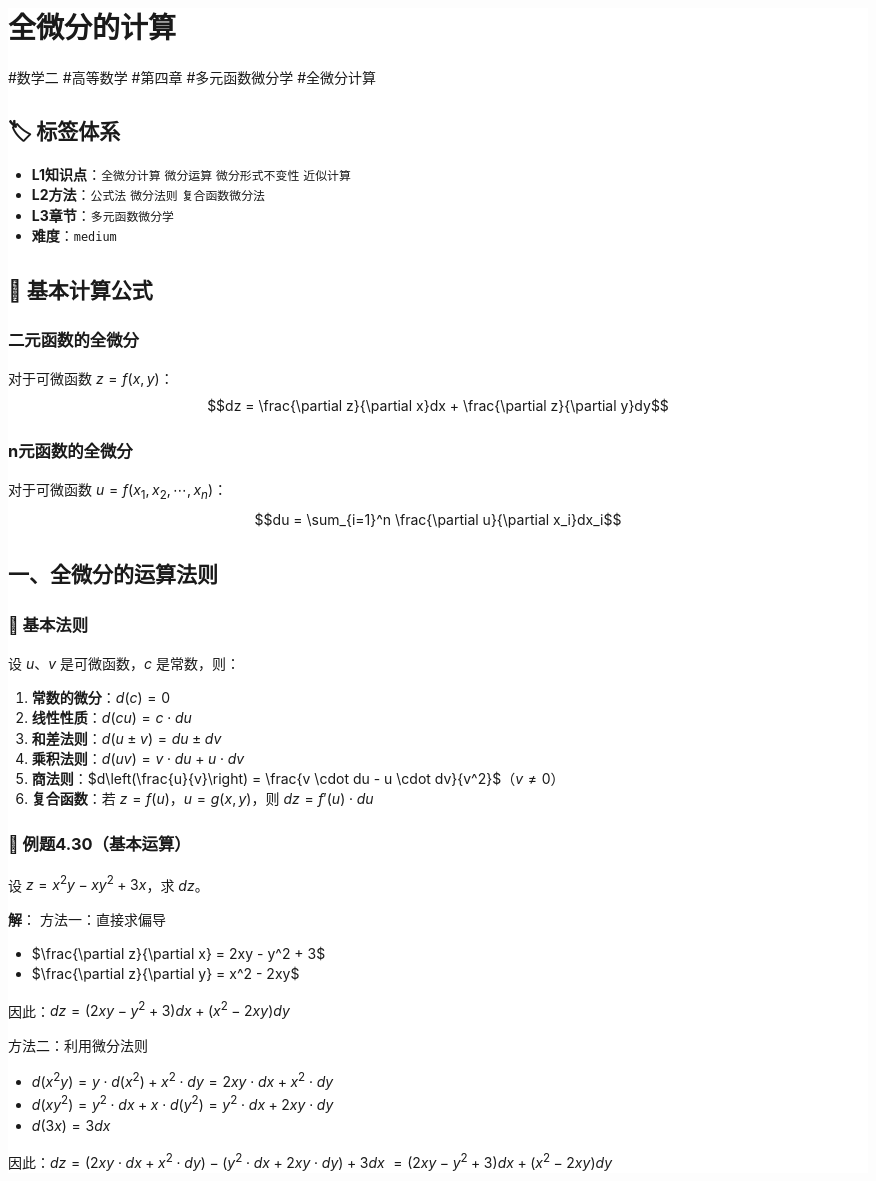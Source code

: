 # 全微分的计算

#数学二 #高等数学 #第四章 #多元函数微分学 #全微分计算

## 🏷️ 标签体系
- **L1知识点**：`全微分计算` `微分运算` `微分形式不变性` `近似计算`
- **L2方法**：`公式法` `微分法则` `复合函数微分法`
- **L3章节**：`多元函数微分学`
- **难度**：`medium`

## 📖 基本计算公式

### 二元函数的全微分
对于可微函数 $z = f(x,y)$：
$$dz = \frac{\partial z}{\partial x}dx + \frac{\partial z}{\partial y}dy$$

### n元函数的全微分
对于可微函数 $u = f(x_1, x_2, \cdots, x_n)$：
$$du = \sum_{i=1}^n \frac{\partial u}{\partial x_i}dx_i$$

## 一、全微分的运算法则

### 🔑 基本法则
设 $u$、$v$ 是可微函数，$c$ 是常数，则：

1. **常数的微分**：$d(c) = 0$
2. **线性性质**：$d(cu) = c \cdot du$
3. **和差法则**：$d(u \pm v) = du \pm dv$
4. **乘积法则**：$d(uv) = v \cdot du + u \cdot dv$
5. **商法则**：$d\left(\frac{u}{v}\right) = \frac{v \cdot du - u \cdot dv}{v^2}$（$v \neq 0$）
6. **复合函数**：若 $z = f(u)$，$u = g(x,y)$，则 $dz = f'(u) \cdot du$

### 📐 例题4.30（基本运算）
设 $z = x^2y - xy^2 + 3x$，求 $dz$。

**解**：
方法一：直接求偏导
- $\frac{\partial z}{\partial x} = 2xy - y^2 + 3$
- $\frac{\partial z}{\partial y} = x^2 - 2xy$

因此：$dz = (2xy - y^2 + 3)dx + (x^2 - 2xy)dy$

方法二：利用微分法则
- $d(x^2y) = y \cdot d(x^2) + x^2 \cdot dy = 2xy \cdot dx + x^2 \cdot dy$
- $d(xy^2) = y^2 \cdot dx + x \cdot d(y^2) = y^2 \cdot dx + 2xy \cdot dy$
- $d(3x) = 3dx$

因此：$dz = (2xy \cdot dx + x^2 \cdot dy) - (y^2 \cdot dx + 2xy \cdot dy) + 3dx$
$= (2xy - y^2 + 3)dx + (x^2 - 2xy)dy$
